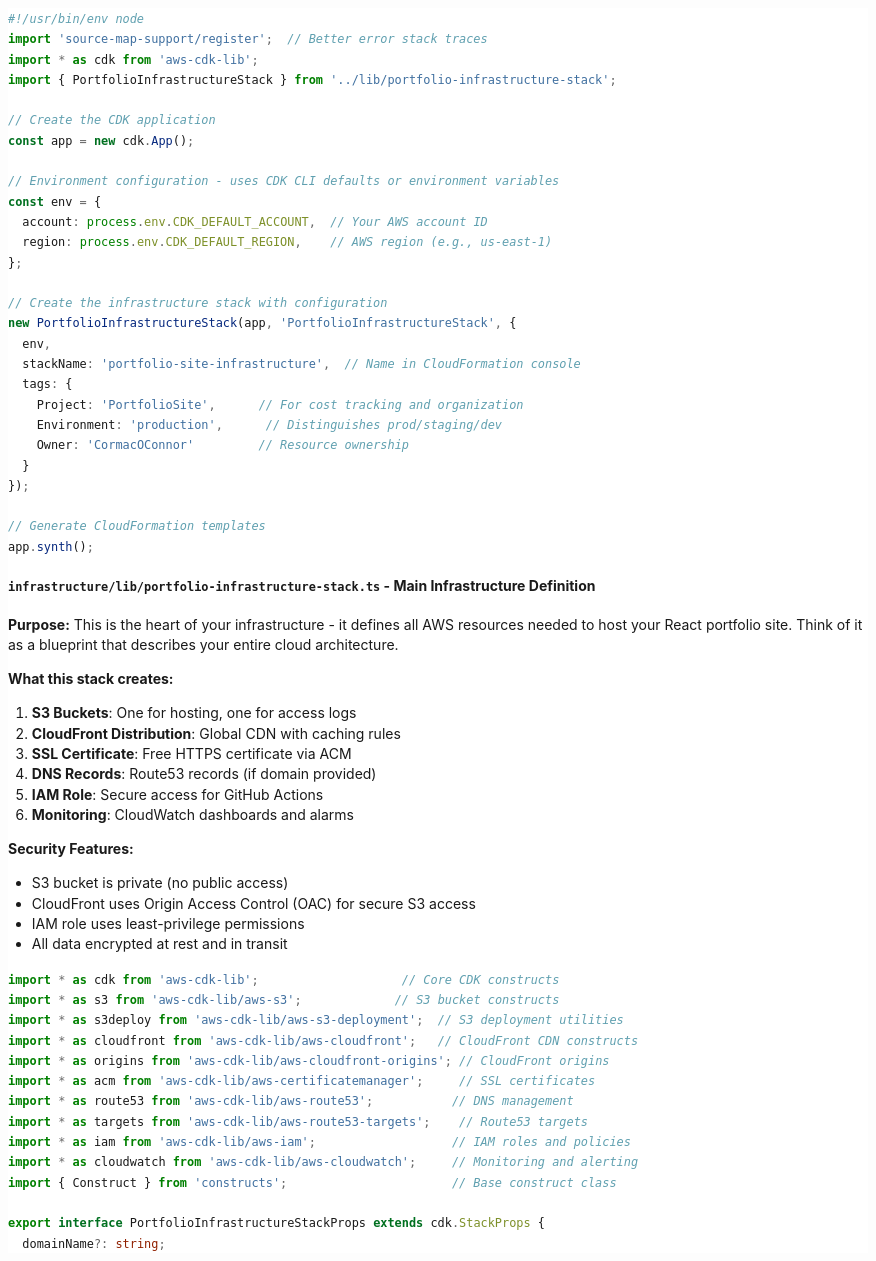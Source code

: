 ```typescript
#!/usr/bin/env node
import 'source-map-support/register';  // Better error stack traces
import * as cdk from 'aws-cdk-lib';
import { PortfolioInfrastructureStack } from '../lib/portfolio-infrastructure-stack';

// Create the CDK application
const app = new cdk.App();

// Environment configuration - uses CDK CLI defaults or environment variables
const env = {
  account: process.env.CDK_DEFAULT_ACCOUNT,  // Your AWS account ID
  region: process.env.CDK_DEFAULT_REGION,    // AWS region (e.g., us-east-1)
};

// Create the infrastructure stack with configuration
new PortfolioInfrastructureStack(app, 'PortfolioInfrastructureStack', {
  env,
  stackName: 'portfolio-site-infrastructure',  // Name in CloudFormation console
  tags: {
    Project: 'PortfolioSite',      // For cost tracking and organization
    Environment: 'production',      // Distinguishes prod/staging/dev
    Owner: 'CormacOConnor'         // Resource ownership
  }
});

// Generate CloudFormation templates
app.synth();
```

#### `infrastructure/lib/portfolio-infrastructure-stack.ts` - Main Infrastructure Definition

**Purpose:** This is the heart of your infrastructure - it defines all AWS resources needed to host your React portfolio site. Think of it as a blueprint that describes your entire cloud architecture.

**What this stack creates:**
1. **S3 Buckets**: One for hosting, one for access logs
2. **CloudFront Distribution**: Global CDN with caching rules
3. **SSL Certificate**: Free HTTPS certificate via ACM
4. **DNS Records**: Route53 records (if domain provided)
5. **IAM Role**: Secure access for GitHub Actions
6. **Monitoring**: CloudWatch dashboards and alarms

**Security Features:**
- S3 bucket is private (no public access)
- CloudFront uses Origin Access Control (OAC) for secure S3 access
- IAM role uses least-privilege permissions
- All data encrypted at rest and in transit

```typescript
import * as cdk from 'aws-cdk-lib';                    // Core CDK constructs
import * as s3 from 'aws-cdk-lib/aws-s3';             // S3 bucket constructs
import * as s3deploy from 'aws-cdk-lib/aws-s3-deployment';  // S3 deployment utilities
import * as cloudfront from 'aws-cdk-lib/aws-cloudfront';   // CloudFront CDN constructs
import * as origins from 'aws-cdk-lib/aws-cloudfront-origins'; // CloudFront origins
import * as acm from 'aws-cdk-lib/aws-certificatemanager';     // SSL certificates
import * as route53 from 'aws-cdk-lib/aws-route53';           // DNS management
import * as targets from 'aws-cdk-lib/aws-route53-targets';    // Route53 targets
import * as iam from 'aws-cdk-lib/aws-iam';                   // IAM roles and policies
import * as cloudwatch from 'aws-cdk-lib/aws-cloudwatch';     // Monitoring and alerting
import { Construct } from 'constructs';                       // Base construct class

export interface PortfolioInfrastructureStackProps extends cdk.StackProps {
  domainName?: string;
```